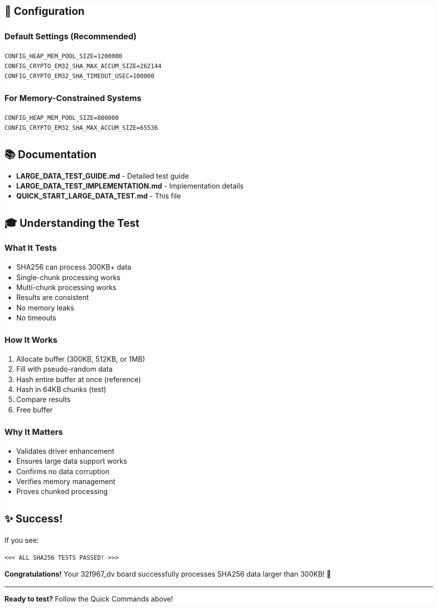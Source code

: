 ## 💾 Configuration

### Default Settings (Recommended)
```
CONFIG_HEAP_MEM_POOL_SIZE=1200000
CONFIG_CRYPTO_EM32_SHA_MAX_ACCUM_SIZE=262144
CONFIG_CRYPTO_EM32_SHA_TIMEOUT_USEC=100000
```

### For Memory-Constrained Systems
```
CONFIG_HEAP_MEM_POOL_SIZE=800000
CONFIG_CRYPTO_EM32_SHA_MAX_ACCUM_SIZE=65536
```

## 📚 Documentation

- **LARGE_DATA_TEST_GUIDE.md** - Detailed test guide
- **LARGE_DATA_TEST_IMPLEMENTATION.md** - Implementation details
- **QUICK_START_LARGE_DATA_TEST.md** - This file

## 🎓 Understanding the Test

### What It Tests
- SHA256 can process 300KB+ data
- Single-chunk processing works
- Multi-chunk processing works
- Results are consistent
- No memory leaks
- No timeouts

### How It Works
1. Allocate buffer (300KB, 512KB, or 1MB)
2. Fill with pseudo-random data
3. Hash entire buffer at once (reference)
4. Hash in 64KB chunks (test)
5. Compare results
6. Free buffer

### Why It Matters
- Validates driver enhancement
- Ensures large data support works
- Confirms no data corruption
- Verifies memory management
- Proves chunked processing

## ✨ Success!

If you see:
```
<<< ALL SHA256 TESTS PASSED! >>>
```

**Congratulations!** Your 32f967_dv board successfully processes SHA256 data larger than 300KB! 🎉

---

**Ready to test?** Follow the Quick Commands above!

